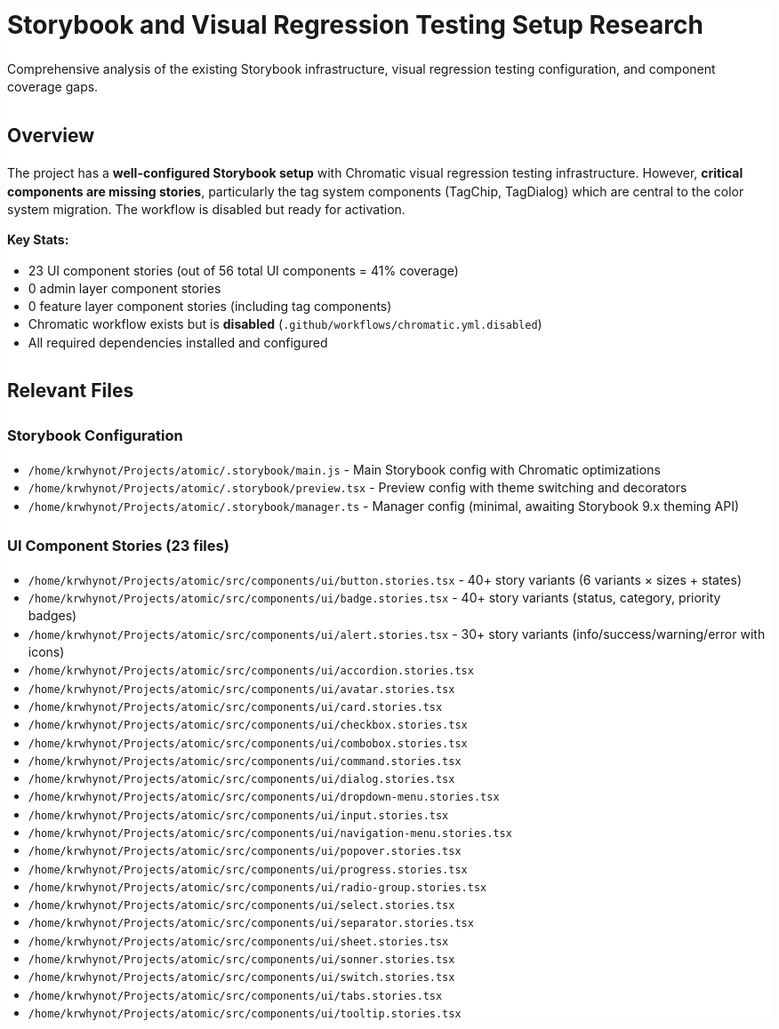 # Storybook and Visual Regression Testing Setup Research

Comprehensive analysis of the existing Storybook infrastructure, visual regression testing configuration, and component coverage gaps.

## Overview

The project has a **well-configured Storybook setup** with Chromatic visual regression testing infrastructure. However, **critical components are missing stories**, particularly the tag system components (TagChip, TagDialog) which are central to the color system migration. The workflow is disabled but ready for activation.

**Key Stats:**
- 23 UI component stories (out of 56 total UI components = 41% coverage)
- 0 admin layer component stories
- 0 feature layer component stories (including tag components)
- Chromatic workflow exists but is **disabled** (`.github/workflows/chromatic.yml.disabled`)
- All required dependencies installed and configured

## Relevant Files

### Storybook Configuration
- `/home/krwhynot/Projects/atomic/.storybook/main.js` - Main Storybook config with Chromatic optimizations
- `/home/krwhynot/Projects/atomic/.storybook/preview.tsx` - Preview config with theme switching and decorators
- `/home/krwhynot/Projects/atomic/.storybook/manager.ts` - Manager config (minimal, awaiting Storybook 9.x theming API)

### UI Component Stories (23 files)
- `/home/krwhynot/Projects/atomic/src/components/ui/button.stories.tsx` - 40+ story variants (6 variants × sizes + states)
- `/home/krwhynot/Projects/atomic/src/components/ui/badge.stories.tsx` - 40+ story variants (status, category, priority badges)
- `/home/krwhynot/Projects/atomic/src/components/ui/alert.stories.tsx` - 30+ story variants (info/success/warning/error with icons)
- `/home/krwhynot/Projects/atomic/src/components/ui/accordion.stories.tsx`
- `/home/krwhynot/Projects/atomic/src/components/ui/avatar.stories.tsx`
- `/home/krwhynot/Projects/atomic/src/components/ui/card.stories.tsx`
- `/home/krwhynot/Projects/atomic/src/components/ui/checkbox.stories.tsx`
- `/home/krwhynot/Projects/atomic/src/components/ui/combobox.stories.tsx`
- `/home/krwhynot/Projects/atomic/src/components/ui/command.stories.tsx`
- `/home/krwhynot/Projects/atomic/src/components/ui/dialog.stories.tsx`
- `/home/krwhynot/Projects/atomic/src/components/ui/dropdown-menu.stories.tsx`
- `/home/krwhynot/Projects/atomic/src/components/ui/input.stories.tsx`
- `/home/krwhynot/Projects/atomic/src/components/ui/navigation-menu.stories.tsx`
- `/home/krwhynot/Projects/atomic/src/components/ui/popover.stories.tsx`
- `/home/krwhynot/Projects/atomic/src/components/ui/progress.stories.tsx`
- `/home/krwhynot/Projects/atomic/src/components/ui/radio-group.stories.tsx`
- `/home/krwhynot/Projects/atomic/src/components/ui/select.stories.tsx`
- `/home/krwhynot/Projects/atomic/src/components/ui/separator.stories.tsx`
- `/home/krwhynot/Projects/atomic/src/components/ui/sheet.stories.tsx`
- `/home/krwhynot/Projects/atomic/src/components/ui/sonner.stories.tsx`
- `/home/krwhynot/Projects/atomic/src/components/ui/switch.stories.tsx`
- `/home/krwhynot/Projects/atomic/src/components/ui/tabs.stories.tsx`
- `/home/krwhynot/Projects/atomic/src/components/ui/tooltip.stories.tsx`
